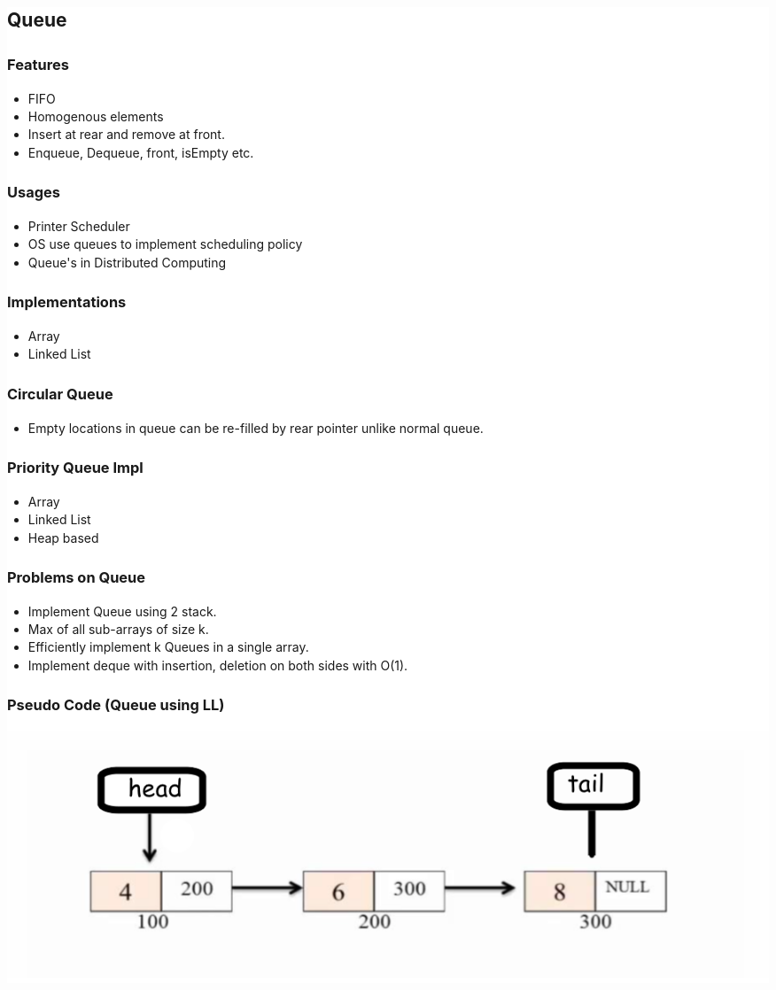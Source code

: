 ## Queue

### Features
- FIFO
- Homogenous elements
- Insert at rear and remove at front.
- Enqueue, Dequeue, front, isEmpty etc.

### Usages
- Printer Scheduler
- OS use queues to implement scheduling policy
- Queue's in Distributed Computing

### Implementations
- Array
- Linked List

### Circular Queue
- Empty locations in queue can be re-filled by rear pointer unlike normal queue.

### Priority Queue Impl
- Array 
- Linked List
- Heap based

### Problems on Queue
- Implement Queue using 2 stack.
- Max of all sub-arrays of size k.
- Efficiently implement k Queues in a single array.
- Implement deque with insertion, deletion on both sides with O(1).

### Pseudo Code (Queue using LL)

![](src/docs/images/queue_ll.png)
